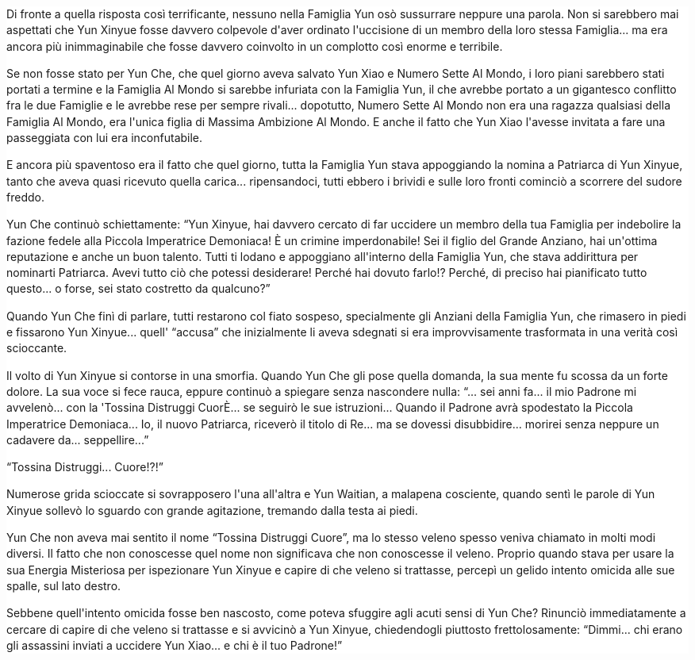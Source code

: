 
Di fronte a quella risposta così terrificante, nessuno nella Famiglia Yun osò sussurrare neppure una parola. Non si sarebbero mai aspettati che Yun Xinyue fosse davvero colpevole d'aver ordinato l'uccisione di un membro della loro stessa Famiglia... ma era ancora più inimmaginabile che fosse davvero coinvolto in un complotto così enorme e terribile.


Se non fosse stato per Yun Che, che quel giorno aveva salvato Yun Xiao e Numero Sette Al Mondo, i loro piani sarebbero stati portati a termine e la Famiglia Al Mondo si sarebbe infuriata con la Famiglia Yun, il che avrebbe portato a un gigantesco conflitto fra le due Famiglie e le avrebbe rese per sempre rivali... dopotutto, Numero Sette Al Mondo non era una ragazza qualsiasi della Famiglia Al Mondo, era l'unica figlia di Massima Ambizione Al Mondo. E anche il fatto che Yun Xiao l'avesse invitata a fare una passeggiata con lui era inconfutabile.


E ancora più spaventoso era il fatto che quel giorno, tutta la Famiglia Yun stava appoggiando la nomina a Patriarca di Yun Xinyue, tanto che aveva quasi ricevuto quella carica... ripensandoci, tutti ebbero i brividi e sulle loro fronti cominciò a scorrere del sudore freddo.


Yun Che continuò schiettamente: “Yun Xinyue, hai davvero cercato di far uccidere un membro della tua Famiglia per indebolire la fazione fedele alla Piccola Imperatrice Demoniaca! È un crimine imperdonabile! Sei il figlio del Grande Anziano, hai un'ottima reputazione e anche un buon talento. Tutti ti lodano e appoggiano all'interno della Famiglia Yun, che stava addirittura per nominarti Patriarca. Avevi tutto ciò che potessi desiderare! Perché hai dovuto farlo!? Perché, di preciso hai pianificato tutto questo... o forse, sei stato costretto da qualcuno?”


Quando Yun Che finì di parlare, tutti restarono col fiato sospeso, specialmente gli Anziani della Famiglia Yun, che rimasero in piedi e fissarono Yun Xinyue... quell' “accusa” che inizialmente li aveva sdegnati si era improvvisamente trasformata in una verità così scioccante.


Il volto di Yun Xinyue si contorse in una smorfia. Quando Yun Che gli pose quella domanda, la sua mente fu scossa da un forte dolore. La sua voce si fece rauca, eppure continuò a spiegare senza nascondere nulla: “... sei anni fa... il mio Padrone mi avvelenò... con la 'Tossina Distruggi CuorÈ... se seguirò le sue istruzioni... Quando il Padrone avrà spodestato la Piccola Imperatrice Demoniaca... Io, il nuovo Patriarca, riceverò il titolo di Re... ma se dovessi disubbidire... morirei senza neppure un cadavere da... seppellire...”


“Tossina Distruggi... Cuore!?!”


Numerose grida scioccate si sovrapposero l'una all'altra e Yun Waitian, a malapena cosciente, quando sentì le parole di Yun Xinyue sollevò lo sguardo con grande agitazione, tremando dalla testa ai piedi.


Yun Che non aveva mai sentito il nome “Tossina Distruggi Cuore”, ma lo stesso veleno spesso veniva chiamato in molti modi diversi. Il fatto che non conoscesse quel nome non significava che non conoscesse il veleno. Proprio quando stava per usare la sua Energia Misteriosa per ispezionare Yun Xinyue e capire di che veleno si trattasse, percepì un gelido intento omicida alle sue spalle, sul lato destro.


Sebbene quell'intento omicida fosse ben nascosto, come poteva sfuggire agli acuti sensi di Yun Che? Rinunciò immediatamente a cercare di capire di che veleno si trattasse e si avvicinò a Yun Xinyue, chiedendogli piuttosto frettolosamente: “Dimmi... chi erano gli assassini inviati a uccidere Yun Xiao... e chi è il tuo Padrone!”
